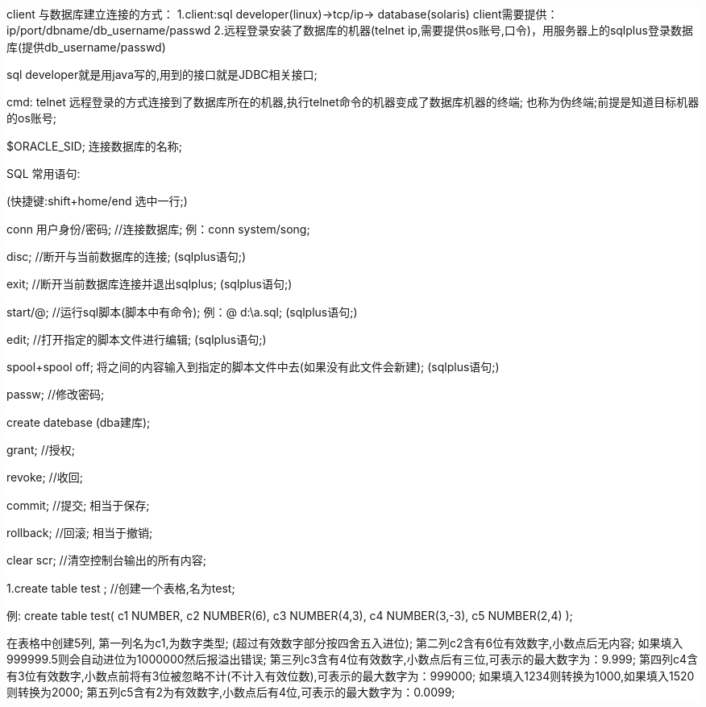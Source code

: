 
client 与数据库建立连接的方式：
1.client:sql developer(linux)->tcp/ip->  database(solaris)
  client需要提供：ip/port/dbname/db_username/passwd
2.远程登录安装了数据库的机器(telnet ip,需要提供os账号,口令)，用服务器上的sqlplus登录数据库(提供db_username/passwd)

sql developer就是用java写的,用到的接口就是JDBC相关接口;


cmd:
telnet 远程登录的方式连接到了数据库所在的机器,执行telnet命令的机器变成了数据库机器的终端;
也称为伪终端;前提是知道目标机器的os账号;

$ORACLE_SID;
连接数据库的名称;


SQL 常用语句:

(快捷键:shift+home/end 选中一行;)

conn 用户身份/密码;  //连接数据库; 例：conn system/song;

disc;  //断开与当前数据库的连接; (sqlplus语句;)

exit;  //断开当前数据库连接并退出sqlplus; (sqlplus语句;)

start/@;  //运行sql脚本(脚本中有命令); 例：@ d:\a.sql; (sqlplus语句;)

edit;  //打开指定的脚本文件进行编辑; (sqlplus语句;)

spool+spool off; 将之间的内容输入到指定的脚本文件中去(如果没有此文件会新建); (sqlplus语句;)

passw;  //修改密码;


create datebase (dba建库);

grant;  //授权;

revoke;  //收回;

commit;  //提交; 相当于保存;

rollback;  //回滚; 相当于撤销;

clear scr;  //清空控制台输出的所有内容;


1.create table test ; //创建一个表格,名为test;

例:
create table test(
c1 NUMBER,
c2 NUMBER(6),
c3 NUMBER(4,3),
c4 NUMBER(3,-3),
c5 NUMBER(2,4) );

在表格中创建5列,
第一列名为c1,为数字类型;  (超过有效数字部分按四舍五入进位);
第二列c2含有6位有效数字,小数点后无内容; 如果填入999999.5则会自动进位为1000000然后报溢出错误;
第三列c3含有4位有效数字,小数点后有三位,可表示的最大数字为：9.999;
第四列c4含有3位有效数字,小数点前将有3位被忽略不计(不计入有效位数),可表示的最大数字为：999000; 如果填入1234则转换为1000,如果填入1520则转换为2000;
第五列c5含有2为有效数字,小数点后有4位,可表示的最大数字为：0.0099; 
